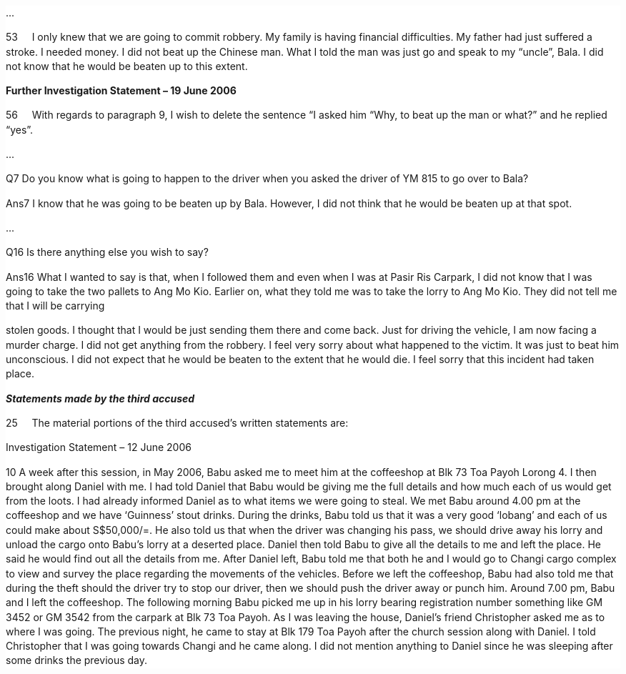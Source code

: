 ... 

53     I only knew that we are going to commit robbery. My family is having financial difficulties. My father had just suffered a stroke. I needed money. I did not beat up the Chinese man. What I told the man was just go and speak to my “uncle”, Bala. I did not know that he would be beaten up to this extent. 

**Further Investigation Statement – 19 June 2006** 

56     With regards to paragraph 9, I wish to delete the sentence “I asked him “Why, to beat up the man or what?” and he replied “yes”. 

... 

Q7 Do you know what is going to happen to the driver when you asked the driver of YM 815 to go over to Bala? 

Ans7 I know that he was going to be beaten up by Bala. However, I did not think that he would be beaten up at that spot. 

... 

Q16 Is there anything else you wish to say? 

Ans16 What I wanted to say is that, when I followed them and even when I was at Pasir Ris Carpark, I did not know that I was going to take the two pallets to Ang Mo Kio. Earlier on, what they told me was to take the lorry to Ang Mo Kio. They did not tell me that I will be carrying 


 stolen goods. I thought that I would be just sending them there and come back. Just for driving the vehicle, I am now facing a murder charge. I did not get anything from the robbery. I feel very sorry about what happened to the victim. It was just to beat him unconscious. I did not expect that he would be beaten to the extent that he would die. I feel sorry that this incident had taken place. 

**_Statements made by the third accused_** 

25     The material portions of the third accused’s written statements are: 

 Investigation Statement – 12 June 2006 

 10 A week after this session, in May 2006, Babu asked me to meet him at the coffeeshop at Blk 73 Toa Payoh Lorong 4. I then brought along Daniel with me. I had told Daniel that Babu would be giving me the full details and how much each of us would get from the loots. I had already informed Daniel as to what items we were going to steal. We met Babu around 4.00 pm at the coffeeshop and we have ‘Guinness’ stout drinks. During the drinks, Babu told us that it was a very good ‘lobang’ and each of us could make about S$50,000/=. He also told us that when the driver was changing his pass, we should drive away his lorry and unload the cargo onto Babu’s lorry at a deserted place. Daniel then told Babu to give all the details to me and left the place. He said he would find out all the details from me. After Daniel left, Babu told me that both he and I would go to Changi cargo complex to view and survey the place regarding the movements of the vehicles. Before we left the coffeeshop, Babu had also told me that during the theft should the driver try to stop our driver, then we should push the driver away or punch him. Around 7.00 pm, Babu and I left the coffeeshop. The following morning Babu picked me up in his lorry bearing registration number something like GM 3452 or GM 3542 from the carpark at Blk 73 Toa Payoh. As I was leaving the house, Daniel’s friend Christopher asked me as to where I was going. The previous night, he came to stay at Blk 179 Toa Payoh after the church session along with Daniel. I told Christopher that I was going towards Changi and he came along. I did not mention anything to Daniel since he was sleeping after some drinks the previous day. 

